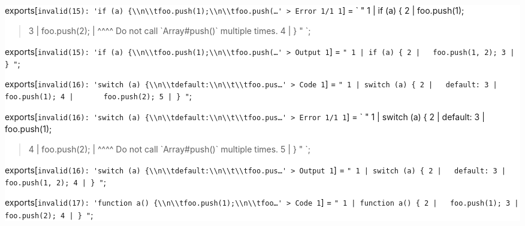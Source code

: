 exports[`invalid(15): 'if (a) {\\n\\tfoo.push(1);\\n\\tfoo.push(…' > Error 1/1 1`] = `
"
  1 | if (a) {
  2 | 	foo.push(1);
> 3 | 	foo.push(2);
    | 	    ^^^^ Do not call \`Array#push()\` multiple times.
  4 | }
"
`;

exports[`invalid(15): 'if (a) {\\n\\tfoo.push(1);\\n\\tfoo.push(…' > Output 1`] = `
"
  1 | if (a) {
  2 | 	foo.push(1, 2);
  3 | }
"
`;

exports[`invalid(16): 'switch (a) {\\n\\tdefault:\\n\\t\\tfoo.pus…' > Code 1`] = `
"
  1 | switch (a) {
  2 | 	default:
  3 | 		foo.push(1);
  4 | 		foo.push(2);
  5 | }
"
`;

exports[`invalid(16): 'switch (a) {\\n\\tdefault:\\n\\t\\tfoo.pus…' > Error 1/1 1`] = `
"
  1 | switch (a) {
  2 | 	default:
  3 | 		foo.push(1);
> 4 | 		foo.push(2);
    | 		    ^^^^ Do not call \`Array#push()\` multiple times.
  5 | }
"
`;

exports[`invalid(16): 'switch (a) {\\n\\tdefault:\\n\\t\\tfoo.pus…' > Output 1`] = `
"
  1 | switch (a) {
  2 | 	default:
  3 | 		foo.push(1, 2);
  4 | }
"
`;

exports[`invalid(17): 'function a() {\\n\\tfoo.push(1);\\n\\tfoo…' > Code 1`] = `
"
  1 | function a() {
  2 | 	foo.push(1);
  3 | 	foo.push(2);
  4 | }
"
`;
